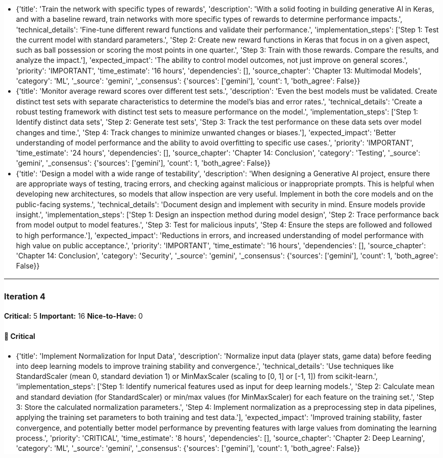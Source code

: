- {'title': 'Train the network with specific types of rewards', 'description': 'With a solid footing in building generative AI in Keras, and with a baseline reward, train networks with more specific types of rewards to determine performance impacts.', 'technical_details': 'Fine-tune different reward functions and validate their performance.', 'implementation_steps': ['Step 1: Test the current model with standard parameters.', 'Step 2: Create new reward functions in Keras that focus in on a given aspect, such as ball possession or scoring the most points in one quarter.', 'Step 3: Train with those rewards. Compare the results, and analyze the impact.'], 'expected_impact': 'The ability to control model outcomes, not just improve on general scores.', 'priority': 'IMPORTANT', 'time_estimate': '16 hours', 'dependencies': [], 'source_chapter': 'Chapter 13: Multimodal Models', 'category': 'ML', '_source': 'gemini', '_consensus': {'sources': ['gemini'], 'count': 1, 'both_agree': False}}
- {'title': 'Monitor average reward scores over different test sets.', 'description': 'Even the best models must be validated. Create distinct test sets with separate characteristics to determine the model’s bias and error rates.', 'technical_details': 'Create a robust testing framework with distinct test sets to measure performance on the model.', 'implementation_steps': ['Step 1: Identify distinct data sets', 'Step 2: Generate test sets', 'Step 3: Track the test performance on these data sets over model changes and time.', 'Step 4: Track changes to minimize unwanted changes or biases.'], 'expected_impact': 'Better understanding of model performance and the ability to avoid overfitting to specific use cases.', 'priority': 'IMPORTANT', 'time_estimate': '24 hours', 'dependencies': [], 'source_chapter': 'Chapter 14: Conclusion', 'category': 'Testing', '_source': 'gemini', '_consensus': {'sources': ['gemini'], 'count': 1, 'both_agree': False}}
- {'title': 'Design a model with a wide range of testability', 'description': 'When designing a Generative AI project, ensure there are appropriate ways of testing, tracing errors, and checking against malicious or inappropriate prompts. This is helpful when developing new architectures, so models that allow inspection are very useful. Implement in both the core models and on the public-facing systems.', 'technical_details': 'Document design and implement with security in mind. Ensure models provide insight.', 'implementation_steps': ['Step 1: Design an inspection method during model design', 'Step 2: Trace performance back from model output to model features.', 'Step 3: Test for malicious inputs', 'Step 4: Ensure the steps are followed and followed to high performance.'], 'expected_impact': 'Reductions in errors, and increased understanding of model performance with high value on public acceptance.', 'priority': 'IMPORTANT', 'time_estimate': '16 hours', 'dependencies': [], 'source_chapter': 'Chapter 14: Conclusion', 'category': 'Security', '_source': 'gemini', '_consensus': {'sources': ['gemini'], 'count': 1, 'both_agree': False}}

---

### Iteration 4

**Critical:** 5
**Important:** 16
**Nice-to-Have:** 0

#### 🔴 Critical

- {'title': 'Implement Normalization for Input Data', 'description': 'Normalize input data (player stats, game data) before feeding into deep learning models to improve training stability and convergence.', 'technical_details': 'Use techniques like StandardScaler (mean 0, standard deviation 1) or MinMaxScaler (scaling to [0, 1] or [-1, 1]) from scikit-learn.', 'implementation_steps': ['Step 1: Identify numerical features used as input for deep learning models.', 'Step 2: Calculate mean and standard deviation (for StandardScaler) or min/max values (for MinMaxScaler) for each feature on the training set.', 'Step 3: Store the calculated normalization parameters.', 'Step 4: Implement normalization as a preprocessing step in data pipelines, applying the training set parameters to both training and test data.'], 'expected_impact': 'Improved training stability, faster convergence, and potentially better model performance by preventing features with large values from dominating the learning process.', 'priority': 'CRITICAL', 'time_estimate': '8 hours', 'dependencies': [], 'source_chapter': 'Chapter 2: Deep Learning', 'category': 'ML', '_source': 'gemini', '_consensus': {'sources': ['gemini'], 'count': 1, 'both_agree': False}}
